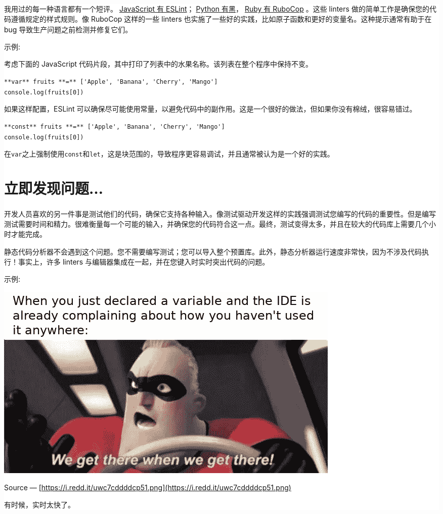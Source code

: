 我用过的每一种语言都有一个短评。 [JavaScript 有 ESLint](https://eslint.org/)； [Python 有黑](https://black.readthedocs.io/en/stable/)， [Ruby 有 RuboCop](https://github.com/rubocop-hq/rubocop) 。这些 linters 做的简单工作是确保您的代码遵循规定的样式规则。像 RuboCop 这样的一些 linters 也实施了一些好的实践，比如原子函数和更好的变量名。这种提示通常有助于在 bug 导致生产问题之前检测并修复它们。

示例:

考虑下面的 JavaScript 代码片段，其中打印了列表中的水果名称。该列表在整个程序中保持不变。

```
**var** fruits **=** ['Apple', 'Banana', 'Cherry', 'Mango']
console.log(fruits[0])
```

如果这样配置，ESLint 可以确保尽可能使用常量，以避免代码中的副作用。这是一个很好的做法，但如果你没有棉绒，很容易错过。

```
**const** fruits **=** ['Apple', 'Banana', 'Cherry', 'Mango']
console.log(fruits[0])
```

在`var`之上强制使用`const`和`let`，这是块范围的，导致程序更容易调试，并且通常被认为是一个好的实践。

# 立即发现问题…

开发人员喜欢的另一件事是测试他们的代码，确保它支持各种输入。像测试驱动开发这样的实践强调测试您编写的代码的重要性。但是编写测试需要时间和精力。很难衡量每一个可能的输入，并确保您的代码符合这一点。最终，测试变得太多，并且在较大的代码库上需要几个小时才能完成。

静态代码分析器不会遇到这个问题。您不需要编写测试；您可以导入整个预置库。此外，静态分析器运行速度非常快，因为不涉及代码执行！事实上，许多 linters 与编辑器集成在一起，并在您键入时实时突出代码的问题。

示例:

![](img/cb087c31d5b5ce6e5e02a674d0ee70bc.png)

Source — [https://i.redd.it/uwc7cddddcp51.png](https://i.redd.it/uwc7cddddcp51.png)

有时候，实时太快了。
